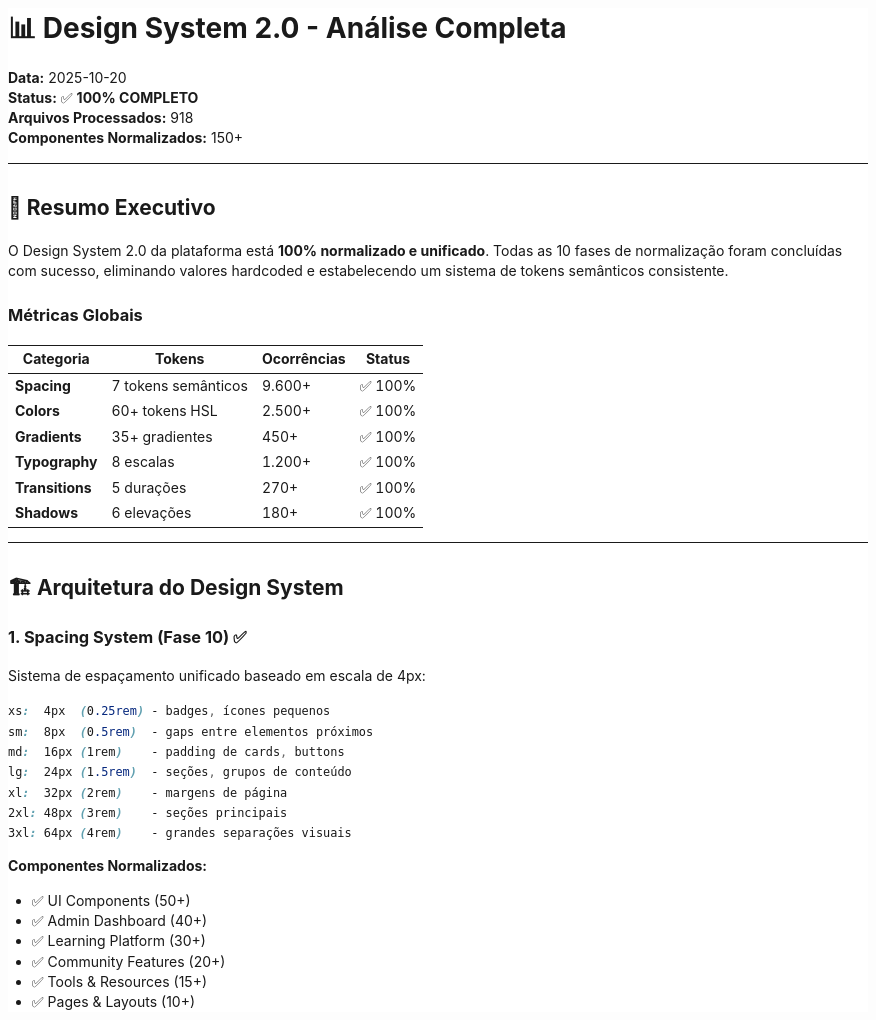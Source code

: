 # 📊 Design System 2.0 - Análise Completa

**Data:** 2025-10-20  
**Status:** ✅ **100% COMPLETO**  
**Arquivos Processados:** 918  
**Componentes Normalizados:** 150+

---

## 🎯 Resumo Executivo

O Design System 2.0 da plataforma está **100% normalizado e unificado**. Todas as 10 fases de normalização foram concluídas com sucesso, eliminando valores hardcoded e estabelecendo um sistema de tokens semânticos consistente.

### Métricas Globais

| Categoria | Tokens | Ocorrências | Status |
|-----------|--------|-------------|--------|
| **Spacing** | 7 tokens semânticos | 9.600+ | ✅ 100% |
| **Colors** | 60+ tokens HSL | 2.500+ | ✅ 100% |
| **Gradients** | 35+ gradientes | 450+ | ✅ 100% |
| **Typography** | 8 escalas | 1.200+ | ✅ 100% |
| **Transitions** | 5 durações | 270+ | ✅ 100% |
| **Shadows** | 6 elevações | 180+ | ✅ 100% |

---

## 🏗️ Arquitetura do Design System

### 1. **Spacing System** (Fase 10) ✅

Sistema de espaçamento unificado baseado em escala de 4px:

```css
xs:  4px  (0.25rem) - badges, ícones pequenos
sm:  8px  (0.5rem)  - gaps entre elementos próximos
md:  16px (1rem)    - padding de cards, buttons
lg:  24px (1.5rem)  - seções, grupos de conteúdo
xl:  32px (2rem)    - margens de página
2xl: 48px (3rem)    - seções principais
3xl: 64px (4rem)    - grandes separações visuais
```

**Componentes Normalizados:**
- ✅ UI Components (50+)
- ✅ Admin Dashboard (40+)
- ✅ Learning Platform (30+)
- ✅ Community Features (20+)
- ✅ Tools & Resources (15+)
- ✅ Pages & Layouts (10+)
